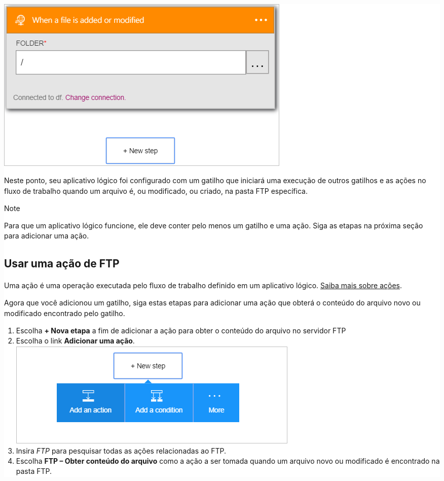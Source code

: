    ![Imagem 4 do gatilho de FTP](./media/connectors-create-api-ftp/ftp-trigger-4.png)  

Neste ponto, seu aplicativo lógico foi configurado com um gatilho que iniciará uma execução de outros gatilhos e as ações no fluxo de trabalho quando um arquivo é, ou modificado, ou criado, na pasta FTP específica.

> [!NOTE]
> Para que um aplicativo lógico funcione, ele deve conter pelo menos um gatilho e uma ação. Siga as etapas na próxima seção para adicionar uma ação.
> 
> 

## Usar uma ação de FTP
Uma ação é uma operação executada pelo fluxo de trabalho definido em um aplicativo lógico. [Saiba mais sobre ações](../app-service-logic/app-service-logic-what-are-logic-apps.md#logic-app-concepts).

Agora que você adicionou um gatilho, siga estas etapas para adicionar uma ação que obterá o conteúdo do arquivo novo ou modificado encontrado pelo gatilho.

1. Escolha **+ Nova etapa** a fim de adicionar a ação para obter o conteúdo do arquivo no servidor FTP
2. Escolha o link **Adicionar uma ação**.  
   ![Imagem 1 da ação de FTP](./media/connectors-create-api-ftp/ftp-action-1.png)  
3. Insira *FTP* para pesquisar todas as ações relacionadas ao FTP.
4. Escolha **FTP – Obter conteúdo do arquivo** como a ação a ser tomada quando um arquivo novo ou modificado é encontrado na pasta FTP.   